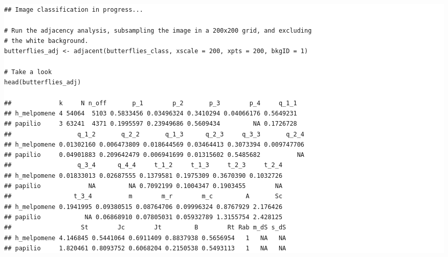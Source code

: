     ## Image classification in progress...

    # Run the adjacency analysis, subsampling the image in a 200x200 grid, and excluding
    # the white background.
    butterflies_adj <- adjacent(butterflies_class, xscale = 200, xpts = 200, bkgID = 1)

    # Take a look
    head(butterflies_adj)

    ##             k     N n_off       p_1        p_2       p_3        p_4     q_1_1
    ## h_melpomene 4 54064  5103 0.5833456 0.03496324 0.3410294 0.04066176 0.5649231
    ## papilio     3 63241  4371 0.1995597 0.23949686 0.5609434         NA 0.1726728
    ##                  q_1_2       q_2_2       q_1_3      q_2_3     q_3_3       q_2_4
    ## h_melpomene 0.01302160 0.006473809 0.018644569 0.03464413 0.3073394 0.009747706
    ## papilio     0.04901883 0.209642479 0.006941699 0.01315602 0.5485682          NA
    ##                  q_3_4      q_4_4     t_1_2     t_1_3     t_2_3     t_2_4
    ## h_melpomene 0.01833013 0.02687555 0.1379581 0.1975309 0.3670390 0.1032726
    ## papilio             NA         NA 0.7092199 0.1004347 0.1903455        NA
    ##                 t_3_4          m        m_r        m_c         A       Sc
    ## h_melpomene 0.1941995 0.09380515 0.08764706 0.09996324 0.8767929 2.176426
    ## papilio            NA 0.06868910 0.07805031 0.05932789 1.3155754 2.428125
    ##                   St        Jc        Jt         B        Rt Rab m_dS s_dS
    ## h_melpomene 4.146845 0.5441064 0.6911409 0.8837938 0.5656954   1   NA   NA
    ## papilio     1.820461 0.8093752 0.6068204 0.2150538 0.5493113   1   NA   NA